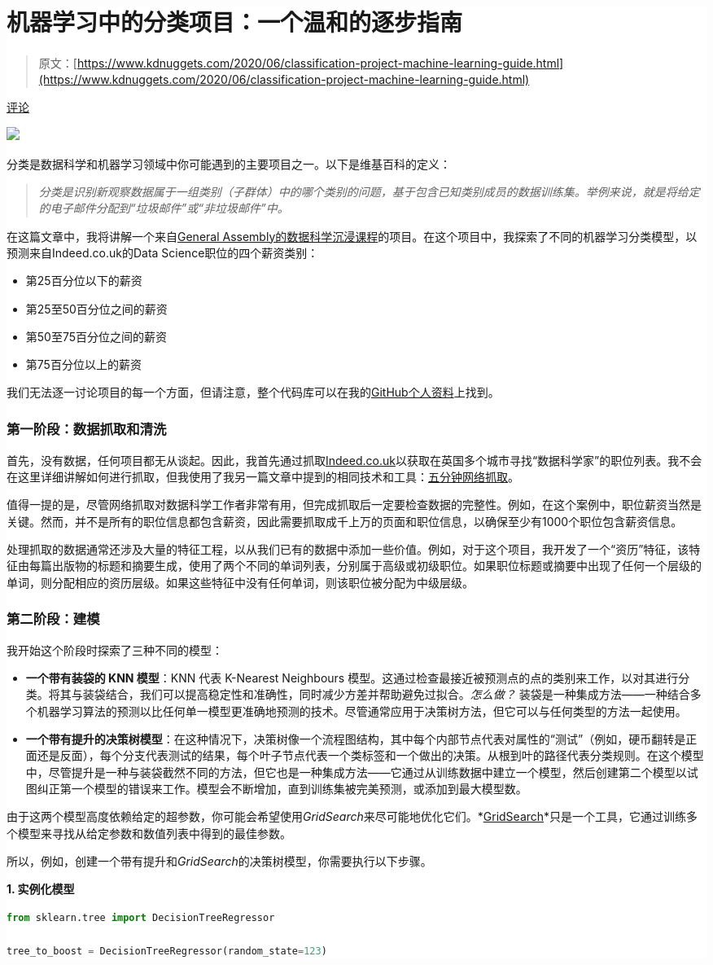 # 机器学习中的分类项目：一个温和的逐步指南

> 原文：[https://www.kdnuggets.com/2020/06/classification-project-machine-learning-guide.html](https://www.kdnuggets.com/2020/06/classification-project-machine-learning-guide.html)

[评论](#comments)

![](../Images/da0440bea369d85c1810c4ab99f84b89.png)

分类是数据科学和机器学习领域中你可能遇到的主要项目之一。以下是维基百科的定义：

> *分类是识别新观察数据属于一组类别（子群体）中的哪个类别的问题，基于包含已知类别成员的数据训练集。举例来说，就是将给定的电子邮件分配到“垃圾邮件”或“非垃圾邮件”中。*

在这篇文章中，我将讲解一个来自[General Assembly的数据科学沉浸课程](https://generalassemb.ly/education/data-science-immersive/)的项目。在这个项目中，我探索了不同的机器学习分类模型，以预测来自Indeed.co.uk的Data Science职位的四个薪资类别：

+   第25百分位以下的薪资

+   第25至50百分位之间的薪资

+   第50至75百分位之间的薪资

+   第75百分位以上的薪资

我们无法逐一讨论项目的每一个方面，但请注意，整个代码库可以在我的[GitHub个人资料](https://github.com/gonzaferreiro)上找到。

### 第一阶段：数据抓取和清洗

首先，没有数据，任何项目都无从谈起。因此，我首先通过抓取[Indeed.co.uk](https://www.indeed.co.uk/jobs?q=data+scientist)以获取在英国多个城市寻找“数据科学家”的职位列表。我不会在这里详细讲解如何进行抓取，但我使用了我另一篇文章中提到的相同技术和工具：[五分钟网络抓取](https://towardsdatascience.com/web-scraping-in-5-minutes-1caceca13b6c?source=friends_link&sk=3d2c281449fc6584e4efb272245f8865)。

值得一提的是，尽管网络抓取对数据科学工作者非常有用，但完成抓取后一定要检查数据的完整性。例如，在这个案例中，职位薪资当然是关键。然而，并不是所有的职位信息都包含薪资，因此需要抓取成千上万的页面和职位信息，以确保至少有1000个职位包含薪资信息。

处理抓取的数据通常还涉及大量的特征工程，以从我们已有的数据中添加一些价值。例如，对于这个项目，我开发了一个“资历”特征，该特征由每篇出版物的标题和摘要生成，使用了两个不同的单词列表，分别属于高级或初级职位。如果职位标题或摘要中出现了任何一个层级的单词，则分配相应的资历层级。如果这些特征中没有任何单词，则该职位被分配为中级层级。

### 第二阶段：建模

我开始这个阶段时探索了三种不同的模型：

+   **一个带有装袋的 KNN 模型**：KNN 代表 K-Nearest Neighbours 模型。这通过检查最接近被预测点的点的类别来工作，以对其进行分类。将其与装袋结合，我们可以提高稳定性和准确性，同时减少方差并帮助避免过拟合。*怎么做？* 装袋是一种集成方法——一种结合多个机器学习算法的预测以比任何单一模型更准确地预测的技术。尽管通常应用于决策树方法，但它可以与任何类型的方法一起使用。

+   **一个带有提升的决策树模型**：在这种情况下，决策树像一个流程图结构，其中每个内部节点代表对属性的“测试”（例如，硬币翻转是正面还是反面），每个分支代表测试的结果，每个叶子节点代表一个类标签和一个做出的决策。从根到叶的路径代表分类规则。在这个模型中，尽管提升是一种与装袋截然不同的方法，但它也是一种集成方法——它通过从训练数据中建立一个模型，然后创建第二个模型以试图纠正第一个模型的错误来工作。模型会不断增加，直到训练集被完美预测，或添加到最大模型数。

由于这两个模型高度依赖给定的超参数，你可能会希望使用*GridSearch*来尽可能地优化它们。*[GridSearch](https://scikit-learn.org/stable/modules/generated/sklearn.model_selection.GridSearchCV.html)*只是一个工具，它通过训练多个模型来寻找从给定参数和数值列表中得到的最佳参数。

所以，例如，创建一个带有提升和*GridSearch*的决策树模型，你需要执行以下步骤。

**1\. 实例化模型**

```py
from sklearn.tree import DecisionTreeRegressor

tree_to_boost = DecisionTreeRegressor(random_state=123)

```
